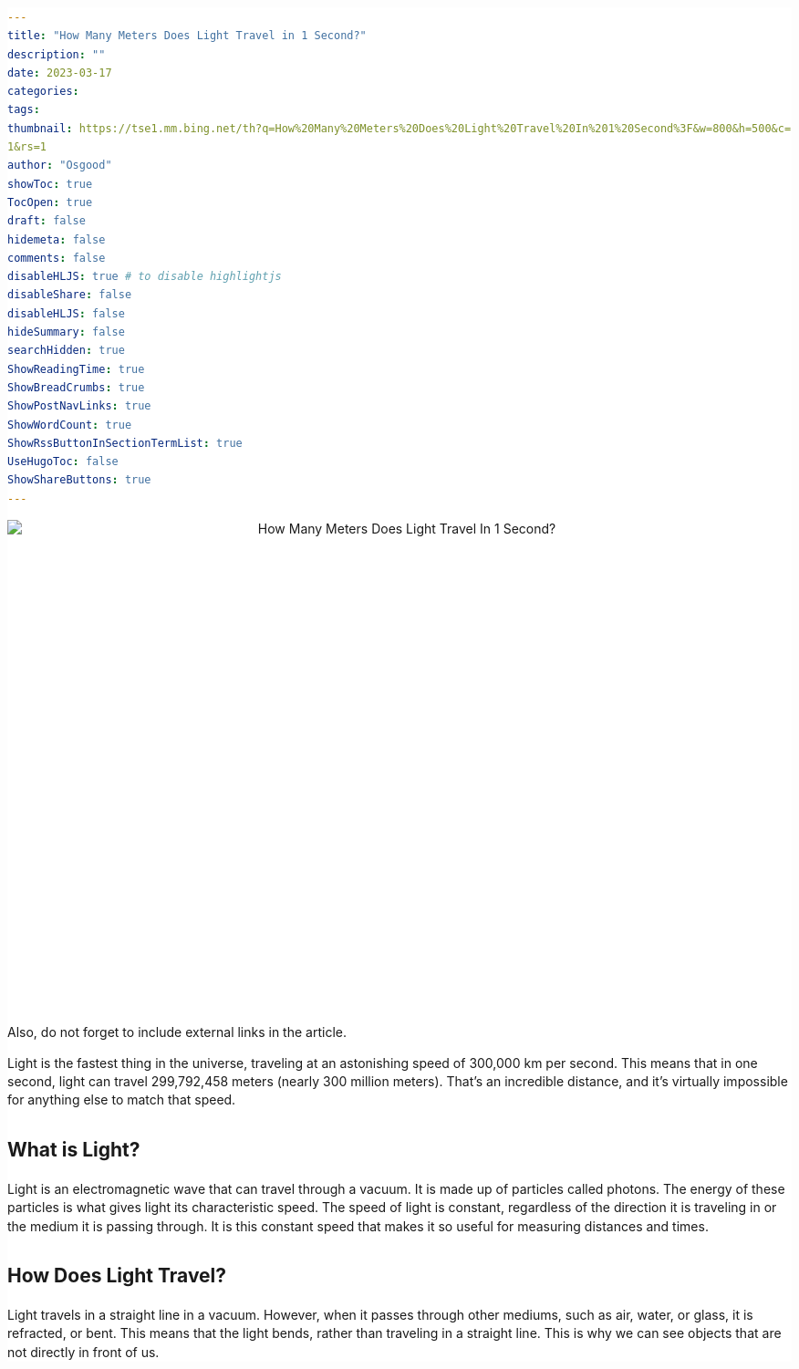 ```yaml
---
title: "How Many Meters Does Light Travel in 1 Second?"
description: ""
date: 2023-03-17
categories: 
tags: 
thumbnail: https://tse1.mm.bing.net/th?q=How%20Many%20Meters%20Does%20Light%20Travel%20In%201%20Second%3F&w=800&h=500&c=1&rs=1
author: "Osgood"
showToc: true
TocOpen: true
draft: false
hidemeta: false
comments: false
disableHLJS: true # to disable highlightjs
disableShare: false
disableHLJS: false
hideSummary: false
searchHidden: true
ShowReadingTime: true
ShowBreadCrumbs: true
ShowPostNavLinks: true
ShowWordCount: true
ShowRssButtonInSectionTermList: true
UseHugoToc: false
ShowShareButtons: true
---
```


<center>
	<img src="https://tse1.mm.bing.net/th?q=How%20Many%20Meters%20Does%20Light%20Travel%20In%201%20Second%3F&w=800&h=500&c=1&rs=1" alt="How Many Meters Does Light Travel In 1 Second?" width="800" height="500" style="display: block; width: 100%; height: auto">
</center>

Also, do not forget to include external links in the article. 



Light is the fastest thing in the universe, traveling at an astonishing speed of 300,000 km per second. This means that in one second, light can travel 299,792,458 meters (nearly 300 million meters). That’s an incredible distance, and it’s virtually impossible for anything else to match that speed.

<h2>What is Light?</h2>

Light is an electromagnetic wave that can travel through a vacuum. It is made up of particles called photons. The energy of these particles is what gives light its characteristic speed. The speed of light is constant, regardless of the direction it is traveling in or the medium it is passing through. It is this constant speed that makes it so useful for measuring distances and times.

<h2>How Does Light Travel?</h2>

Light travels in a straight line in a vacuum. However, when it passes through other mediums, such as air, water, or glass, it is refracted, or bent. This means that the light bends, rather than traveling in a straight line. This is why we can see objects that are not directly in front of us.
